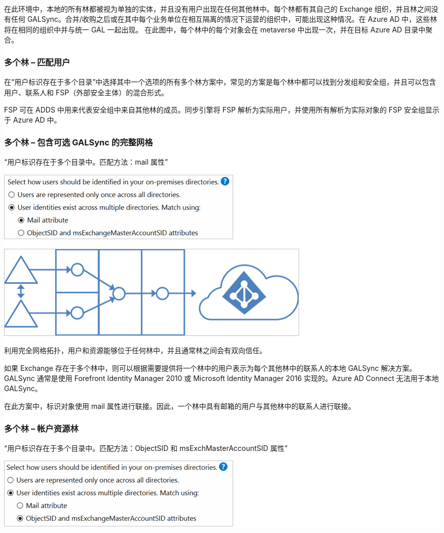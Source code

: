 在此环境中，本地的所有林都被视为单独的实体，并且没有用户出现在任何其他林中。每个林都有其自己的 Exchange 组织，并且林之间没有任何 GALSync。合并/收购之后或在其中每个业务单位在相互隔离的情况下运营的组织中，可能出现这种情况。在 Azure AD 中，这些林将在相同的组织中并与统一 GAL 一起出现。
在此图中，每个林中的每个对象会在 metaverse 中出现一次，并在目标 Azure AD 目录中聚合。

### 多个林 – 匹配用户
在“用户标识存在于多个目录”中选择其中一个选项的所有多个林方案中，常见的方案是每个林中都可以找到分发组和安全组，并且可以包含用户、联系人和 FSP（外部安全主体）的混合形式。

FSP 可在 ADDS 中用来代表安全组中来自其他林的成员。同步引擎将 FSP 解析为实际用户，并使用所有解析为实际对象的 FSP 安全组显示于 Azure AD 中。

### <a name="multiple-forests-full-mesh-with-optional-galsync"></a>多个林 – 包含可选 GALSync 的完整网格
“用户标识存在于多个目录中。匹配方法：mail 属性”

![MultiForestUsersMail](./media/active-directory-aadconnect-topologies/MultiForestUsersMail.png)

![MultiForestFullMesh](./media/active-directory-aadconnect-topologies/MultiForestFullMesh.png)

利用完全网格拓扑，用户和资源能够位于任何林中，并且通常林之间会有双向信任。

如果 Exchange 存在于多个林中，则可以根据需要提供将一个林中的用户表示为每个其他林中的联系人的本地 GALSync 解决方案。GALSync 通常是使用 Forefront Identity Manager 2010 或 Microsoft Identity Manager 2016 实现的。Azure AD Connect 无法用于本地 GALSync。

在此方案中，标识对象使用 mail 属性进行联接。因此，一个林中具有邮箱的用户与其他林中的联系人进行联接。

### <a name="multiple-forests-account-resource-forest"></a>多个林 – 帐户资源林
“用户标识存在于多个目录中。匹配方法：ObjectSID 和 msExchMasterAccountSID 属性”

![MultiForestUsersObjectSID](./media/active-directory-aadconnect-topologies/MultiForestUsersObjectSID.png)
